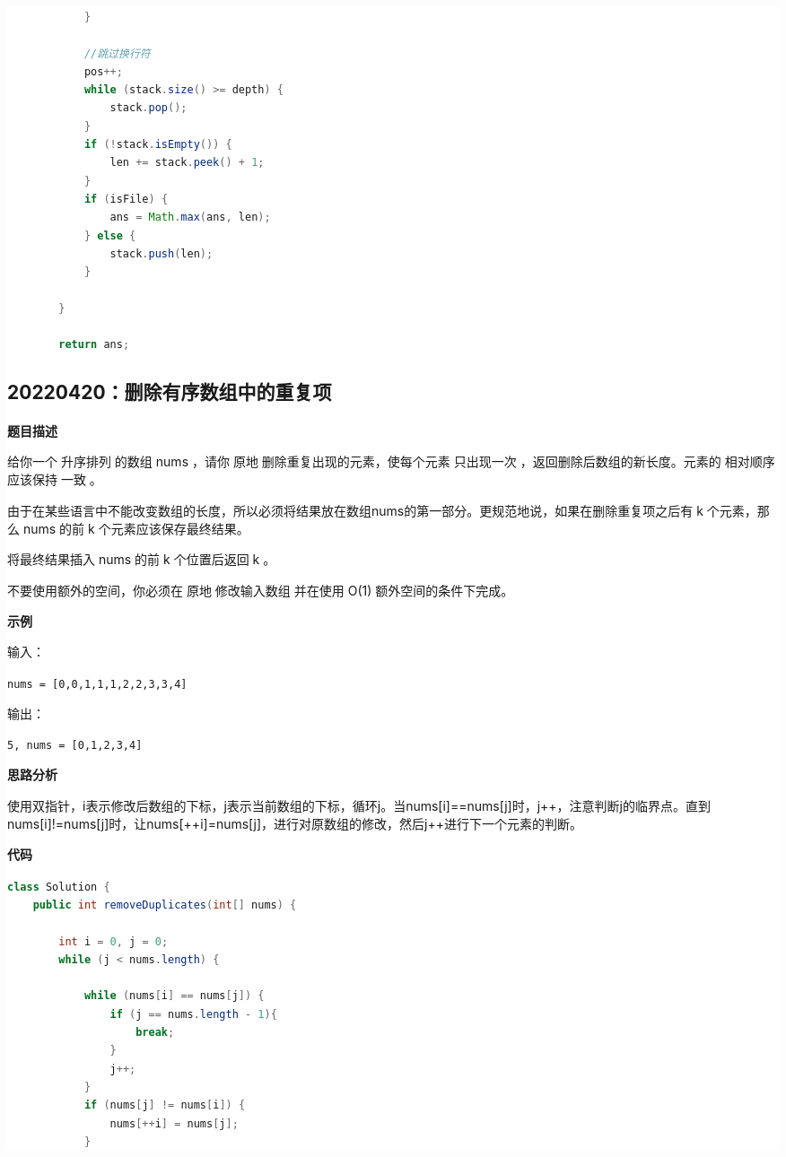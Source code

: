 ```java
            }

            //跳过换行符
            pos++;
            while (stack.size() >= depth) {
                stack.pop();
            }
            if (!stack.isEmpty()) {
                len += stack.peek() + 1;
            }
            if (isFile) {
                ans = Math.max(ans, len);
            } else {
                stack.push(len);
            }

        }

        return ans;
```

## 20220420：删除有序数组中的重复项

**题目描述**

给你一个 升序排列 的数组 nums ，请你 原地 删除重复出现的元素，使每个元素 只出现一次 ，返回删除后数组的新长度。元素的 相对顺序 应该保持 一致 。

由于在某些语言中不能改变数组的长度，所以必须将结果放在数组nums的第一部分。更规范地说，如果在删除重复项之后有 k 个元素，那么 nums 的前 k 个元素应该保存最终结果。

将最终结果插入 nums 的前 k 个位置后返回 k 。

不要使用额外的空间，你必须在 原地 修改输入数组 并在使用 O(1) 额外空间的条件下完成。

**示例**

输入：

```
nums = [0,0,1,1,1,2,2,3,3,4]
```

输出：

```
5, nums = [0,1,2,3,4]
```

**思路分析**

使用双指针，i表示修改后数组的下标，j表示当前数组的下标，循环j。当nums[i]==nums[j]时，j++，注意判断j的临界点。直到nums[i]!=nums[j]时，让nums[++i]=nums[j]，进行对原数组的修改，然后j++进行下一个元素的判断。

**代码**

```java
class Solution {
    public int removeDuplicates(int[] nums) {

        int i = 0, j = 0;
        while (j < nums.length) {

            while (nums[i] == nums[j]) {
                if (j == nums.length - 1){
                    break;
                }
                j++;
            }
            if (nums[j] != nums[i]) {
                nums[++i] = nums[j];
            }
```